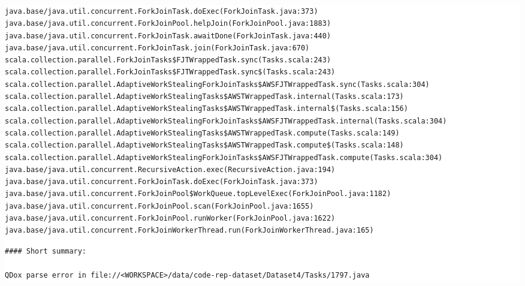 	java.base/java.util.concurrent.ForkJoinTask.doExec(ForkJoinTask.java:373)
	java.base/java.util.concurrent.ForkJoinPool.helpJoin(ForkJoinPool.java:1883)
	java.base/java.util.concurrent.ForkJoinTask.awaitDone(ForkJoinTask.java:440)
	java.base/java.util.concurrent.ForkJoinTask.join(ForkJoinTask.java:670)
	scala.collection.parallel.ForkJoinTasks$FJTWrappedTask.sync(Tasks.scala:243)
	scala.collection.parallel.ForkJoinTasks$FJTWrappedTask.sync$(Tasks.scala:243)
	scala.collection.parallel.AdaptiveWorkStealingForkJoinTasks$AWSFJTWrappedTask.sync(Tasks.scala:304)
	scala.collection.parallel.AdaptiveWorkStealingTasks$AWSTWrappedTask.internal(Tasks.scala:173)
	scala.collection.parallel.AdaptiveWorkStealingTasks$AWSTWrappedTask.internal$(Tasks.scala:156)
	scala.collection.parallel.AdaptiveWorkStealingForkJoinTasks$AWSFJTWrappedTask.internal(Tasks.scala:304)
	scala.collection.parallel.AdaptiveWorkStealingTasks$AWSTWrappedTask.compute(Tasks.scala:149)
	scala.collection.parallel.AdaptiveWorkStealingTasks$AWSTWrappedTask.compute$(Tasks.scala:148)
	scala.collection.parallel.AdaptiveWorkStealingForkJoinTasks$AWSFJTWrappedTask.compute(Tasks.scala:304)
	java.base/java.util.concurrent.RecursiveAction.exec(RecursiveAction.java:194)
	java.base/java.util.concurrent.ForkJoinTask.doExec(ForkJoinTask.java:373)
	java.base/java.util.concurrent.ForkJoinPool$WorkQueue.topLevelExec(ForkJoinPool.java:1182)
	java.base/java.util.concurrent.ForkJoinPool.scan(ForkJoinPool.java:1655)
	java.base/java.util.concurrent.ForkJoinPool.runWorker(ForkJoinPool.java:1622)
	java.base/java.util.concurrent.ForkJoinWorkerThread.run(ForkJoinWorkerThread.java:165)
```
#### Short summary: 

QDox parse error in file://<WORKSPACE>/data/code-rep-dataset/Dataset4/Tasks/1797.java